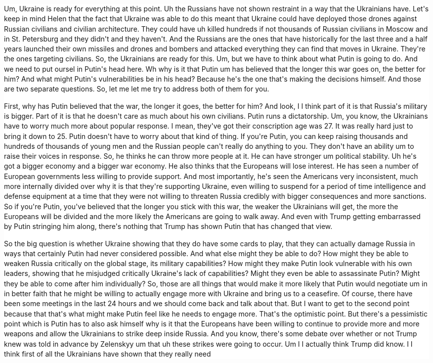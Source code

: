 Um, Ukraine is ready for everything at this point. Uh the Russians have
not shown restraint in a way that the Ukrainians have. Let's keep in
mind Helen that the fact that Ukraine was able to do this meant that
Ukraine could have deployed those drones against Russian civilians and
civilian architecture. They could have uh killed hundreds if not
thousands of Russian civilians in Moscow and in St. Petersburg and they
didn't and they haven't. And the Russians are the ones that have
historically for the last three and a half years launched their own
missiles and drones and bombers and attacked everything they can find
that moves in Ukraine. They're the ones targeting civilians. So, the
Ukrainians are ready for this. Um, but we have to think about what Putin
is going to do. And we need to put oursel in Putin's head here. Wh why
is it that Putin um has believed that the longer this war goes on, the
better for him? And what might Putin's vulnerabilities be in his head?
Because he's the one that's making the decisions himself. And those are
two separate questions. So, let me let me try to address both of them
for you.

First, why has Putin believed that the war, the longer it goes, the
better for him? And look, I I think part of it is that Russia's military
is bigger. Part of it is that he doesn't care as much about his own
civilians. Putin runs a dictatorship. Um, you know, the Ukrainians have
to worry much more about popular response. I mean, they've got their
conscription age was 27. It was really hard just to bring it down to 25.
Putin doesn't have to worry about that kind of thing. If you're Putin,
you can keep raising thousands and hundreds of thousands of young men
and the Russian people can't really do anything to you. They don't have
an ability um to raise their voices in response. So, he thinks he can
throw more people at it. He can have stronger um political stability. Uh
he's got a bigger economy and a bigger war economy. He also thinks that
the Europeans will lose interest. He has seen a number of European
governments less willing to provide support. And most importantly, he's
seen the Americans very inconsistent, much more internally divided over
why it is that they're supporting Ukraine, even willing to suspend for a
period of time intelligence and defense equipment at a time that they
were not willing to threaten Russia credibly with bigger consequences
and more sanctions. So if you're Putin, you've believed that the longer
you stick with this war, the weaker the Ukrainians will get, the more
the Europeans will be divided and the more likely the Americans are
going to walk away. And even with Trump getting embarrassed by Putin
stringing him along, there's nothing that Trump has shown Putin that has
changed that view.

So the big question is whether Ukraine showing that they do have some
cards to play, that they can actually damage Russia in ways that
certainly Putin had never considered possible. And what else might they
be able to do? How might they be able to weaken Russia critically on the
global stage, its military capabilities? How might they make Putin look
vulnerable with his own leaders, showing that he misjudged critically
Ukraine's lack of capabilities? Might they even be able to assassinate
Putin? Might they be able to come after him individually? So, those are
all things that would make it more likely that Putin would negotiate um
in in better faith that he might be willing to actually engage more with
Ukraine and bring us to a ceasefire. Of course, there have been some
meetings in the last 24 hours and we should come back and talk about
that. But I want to get to the second point because that that's what
might make Putin feel like he needs to engage more. That's the
optimistic point. But there's a pessimistic point which is Putin has to
also ask himself why is it that the Europeans have been willing to
continue to provide more and more weapons and allow the Ukrainians to
strike deep inside Russia. And you know, there's some debate over
whether or not Trump knew was told in advance by Zelenskyy um that uh
these strikes were going to occur. Um I I actually think Trump did know.
I I think first of all the Ukrainians have shown that they really need